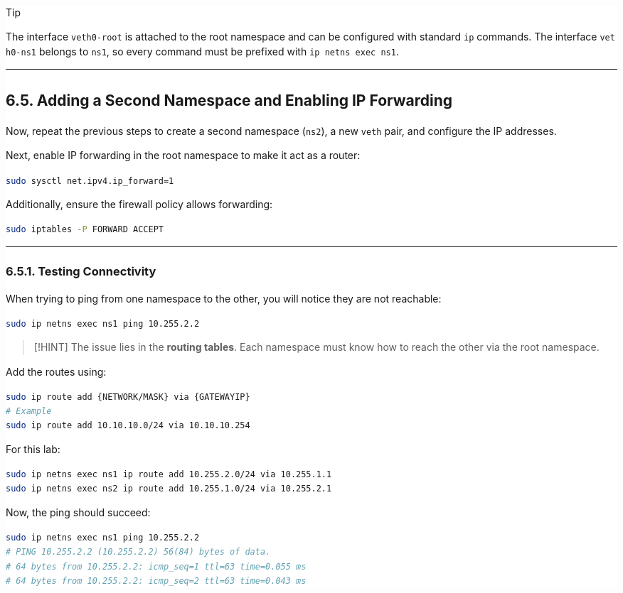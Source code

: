 > [!TIP]
> The interface `veth0-root` is attached to the root namespace and can be configured with standard `ip` commands.
> The interface `veth0-ns1` belongs to `ns1`, so every command must be prefixed with `ip netns exec ns1`.

---

## 6.5. Adding a Second Namespace and Enabling IP Forwarding

Now, repeat the previous steps to create a second namespace (`ns2`), a new `veth` pair, and configure the IP addresses.

Next, enable IP forwarding in the root namespace to make it act as a router:

```bash
sudo sysctl net.ipv4.ip_forward=1
```

Additionally, ensure the firewall policy allows forwarding:

```bash
sudo iptables -P FORWARD ACCEPT
```

---

### 6.5.1. Testing Connectivity

When trying to ping from one namespace to the other, you will notice they are not reachable:

```bash
sudo ip netns exec ns1 ping 10.255.2.2
```

> [!HINT] 
> The issue lies in the **routing tables**.
> Each namespace must know how to reach the other via the root namespace.

Add the routes using:

```bash
sudo ip route add {NETWORK/MASK} via {GATEWAYIP}
# Example
sudo ip route add 10.10.10.0/24 via 10.10.10.254
```

For this lab:

```bash
sudo ip netns exec ns1 ip route add 10.255.2.0/24 via 10.255.1.1
sudo ip netns exec ns2 ip route add 10.255.1.0/24 via 10.255.2.1
```

Now, the ping should succeed:

```bash
sudo ip netns exec ns1 ping 10.255.2.2
# PING 10.255.2.2 (10.255.2.2) 56(84) bytes of data.
# 64 bytes from 10.255.2.2: icmp_seq=1 ttl=63 time=0.055 ms
# 64 bytes from 10.255.2.2: icmp_seq=2 ttl=63 time=0.043 ms
```
